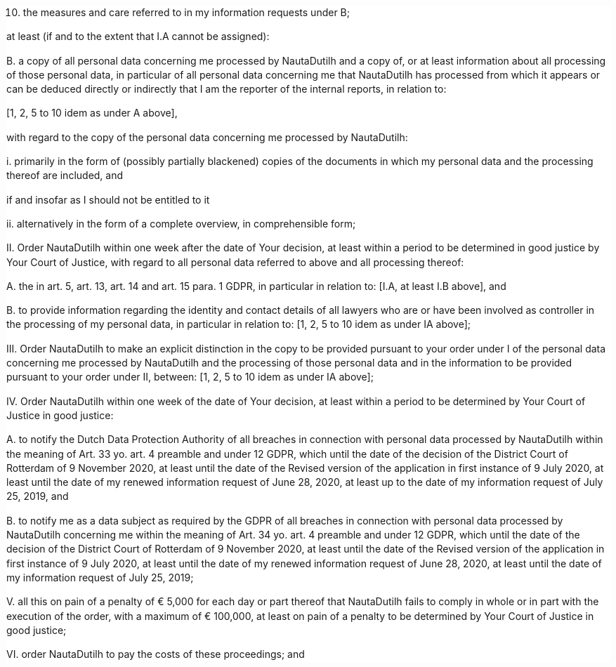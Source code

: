 10. the measures and care referred to in my information requests under B;

at least (if and to the extent that I.A cannot be assigned):

B. a copy of all personal data concerning me processed by NautaDutilh and a copy of, or at least information about all processing of those personal data, in particular of all personal data concerning me that NautaDutilh has processed from which it appears or can be deduced directly or indirectly that I am the reporter of the internal reports, in relation to:

\[1, 2, 5 to 10 idem as under A above\],

with regard to the copy of the personal data concerning me processed by NautaDutilh:

i. primarily in the form of (possibly partially blackened) copies of the documents in which my personal data and the processing thereof are included, and

if and insofar as I should not be entitled to it

ii. alternatively in the form of a complete overview, in comprehensible form;

II. Order NautaDutilh within one week after the date of Your decision, at least within a period to be determined in good justice by Your Court of Justice, with regard to all personal data referred to above and all processing thereof:

A. the in art. 5, art. 13, art. 14 and art. 15 para. 1 GDPR, in particular in relation to: \[I.A, at least I.B above\], and

B. to provide information regarding the identity and contact details of all lawyers who are or have been involved as controller in the processing of my personal data, in particular in relation to: \[1, 2, 5 to 10 idem as under IA above\];

III. Order NautaDutilh to make an explicit distinction in the copy to be provided pursuant to your order under I of the personal data concerning me processed by NautaDutilh and the processing of those personal data and in the information to be provided pursuant to your order under II, between: \[1, 2, 5 to 10 idem as under IA above\];

IV. Order NautaDutilh within one week of the date of Your decision, at least within a period to be determined by Your Court of Justice in good justice:

A. to notify the Dutch Data Protection Authority of all breaches in connection with personal data processed by NautaDutilh within the meaning of Art. 33 yo. art. 4 preamble and under 12 GDPR, which until the date of the decision of the District Court of Rotterdam of 9 November 2020, at least until the date of the Revised version of the application in first instance of 9 July 2020, at least until the date of my renewed information request of June 28, 2020, at least up to the date of my information request of July 25, 2019, and

B. to notify me as a data subject as required by the GDPR of all breaches in connection with personal data processed by NautaDutilh concerning me within the meaning of Art. 34 yo. art. 4 preamble and under 12 GDPR, which until the date of the decision of the District Court of Rotterdam of 9 November 2020, at least until the date of the Revised version of the application in first instance of 9 July 2020, at least until the date of my renewed information request of June 28, 2020, at least until the date of my information request of July 25, 2019;

V. all this on pain of a penalty of € 5,000 for each day or part thereof that NautaDutilh fails to comply in whole or in part with the execution of the order, with a maximum of € 100,000, at least on pain of a penalty to be determined by Your Court of Justice in good justice;

VI. order NautaDutilh to pay the costs of these proceedings; and
